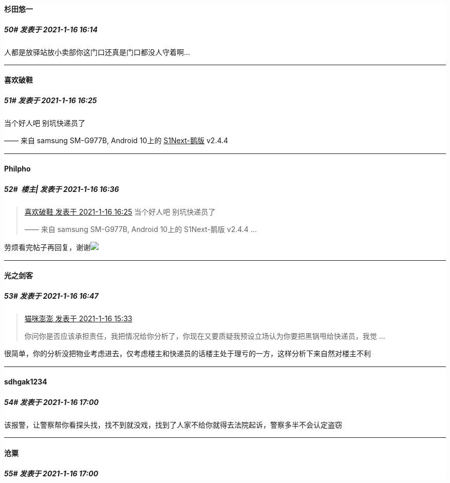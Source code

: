 ####  杉田悠一  
##### 50#       发表于 2021-1-16 16:14


人都是放驿站放小卖部你这门口还真是门口都没人守着啊…


-----

####  喜欢破鞋  
##### 51#       发表于 2021-1-16 16:25


当个好人吧 别坑快递员了

—— 来自 samsung SM-G977B, Android 10上的 [S1Next-鹅版](https://github.com/ykrank/S1-Next/releases) v2.4.4


-----

####  Philpho  
##### 52#         楼主| 发表于 2021-1-16 16:36


<blockquote><a href="httphttps://bbs.saraba1st.com/2b/forum.php?mod=redirect&amp;goto=findpost&amp;pid=50052926&amp;ptid=1983024" target="_blank">喜欢破鞋 发表于 2021-1-16 16:25</a>
当个好人吧 别坑快递员了

—— 来自 samsung SM-G977B, Android 10上的 S1Next-鹅版 v2.4.4 ...</blockquote>
劳烦看完帖子再回复，谢谢<img src="https://static.saraba1st.com/image/smiley/face2017/038.png" referrerpolicy="no-referrer">


-----

####  光之剑客  
##### 53#       发表于 2021-1-16 16:47


<blockquote><a href="httphttps://bbs.saraba1st.com/2b/forum.php?mod=redirect&amp;goto=findpost&amp;pid=50052542&amp;ptid=1983024" target="_blank">猫咪澎澎 发表于 2021-1-16 15:33</a>

你问你是否应该承担责任，我把情况给你分析了，你现在又要质疑我预设立场认为你要把黑锅甩给快递员，我觉 ...</blockquote>
很简单，你的分析没把物业考虑进去，仅考虑楼主和快递员的话楼主处于理亏的一方，这样分析下来自然对楼主不利


-----

####  sdhgak1234  
##### 54#       发表于 2021-1-16 17:00


该报警，让警察帮你看探头找，找不到就没戏，找到了人家不给你就得去法院起诉，警察多半不会认定盗窃


-----

####  沧粟  
##### 55#       发表于 2021-1-16 17:00

